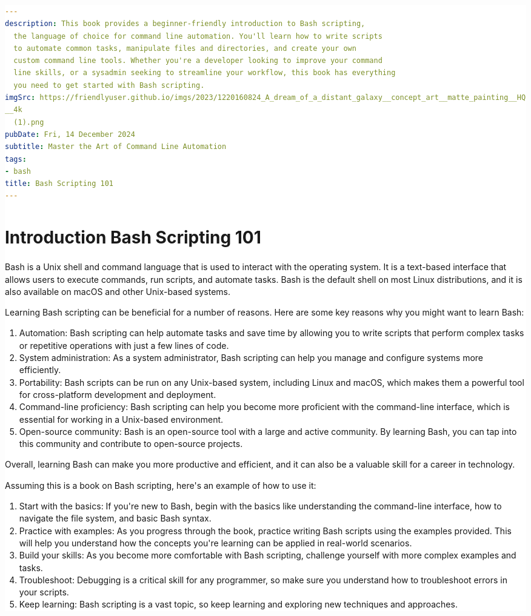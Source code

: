 ```yaml
---
description: This book provides a beginner-friendly introduction to Bash scripting,
  the language of choice for command line automation. You'll learn how to write scripts
  to automate common tasks, manipulate files and directories, and create your own
  custom command line tools. Whether you're a developer looking to improve your command
  line skills, or a sysadmin seeking to streamline your workflow, this book has everything
  you need to get started with Bash scripting.
imgSrc: https://friendlyuser.github.io/imgs/2023/1220160824_A_dream_of_a_distant_galaxy__concept_art__matte_painting__HQ__4k
  (1).png
pubDate: Fri, 14 December 2024
subtitle: Master the Art of Command Line Automation
tags:
- bash
title: Bash Scripting 101
---
```


# Introduction Bash Scripting 101

Bash is a Unix shell and command language that is used to interact with the operating system. It is a text-based interface that allows users to execute commands, run scripts, and automate tasks. Bash is the default shell on most Linux distributions, and it is also available on macOS and other Unix-based systems.

Learning Bash scripting can be beneficial for a number of reasons. Here are some key reasons why you might want to learn Bash:

1. Automation: Bash scripting can help automate tasks and save time by allowing you to write scripts that perform complex tasks or repetitive operations with just a few lines of code.
2. System administration: As a system administrator, Bash scripting can help you manage and configure systems more efficiently.
3. Portability: Bash scripts can be run on any Unix-based system, including Linux and macOS, which makes them a powerful tool for cross-platform development and deployment.
4. Command-line proficiency: Bash scripting can help you become more proficient with the command-line interface, which is essential for working in a Unix-based environment.
5. Open-source community: Bash is an open-source tool with a large and active community. By learning Bash, you can tap into this community and contribute to open-source projects.

Overall, learning Bash can make you more productive and efficient, and it can also be a valuable skill for a career in technology.

Assuming this is a book on Bash scripting, here's an example of how to use it:

1. Start with the basics: If you're new to Bash, begin with the basics like understanding the command-line interface, how to navigate the file system, and basic Bash syntax.
2. Practice with examples: As you progress through the book, practice writing Bash scripts using the examples provided. This will help you understand how the concepts you're learning can be applied in real-world scenarios.
3. Build your skills: As you become more comfortable with Bash scripting, challenge yourself with more complex examples and tasks.
4. Troubleshoot: Debugging is a critical skill for any programmer, so make sure you understand how to troubleshoot errors in your scripts.
5. Keep learning: Bash scripting is a vast topic, so keep learning and exploring new techniques and approaches.
